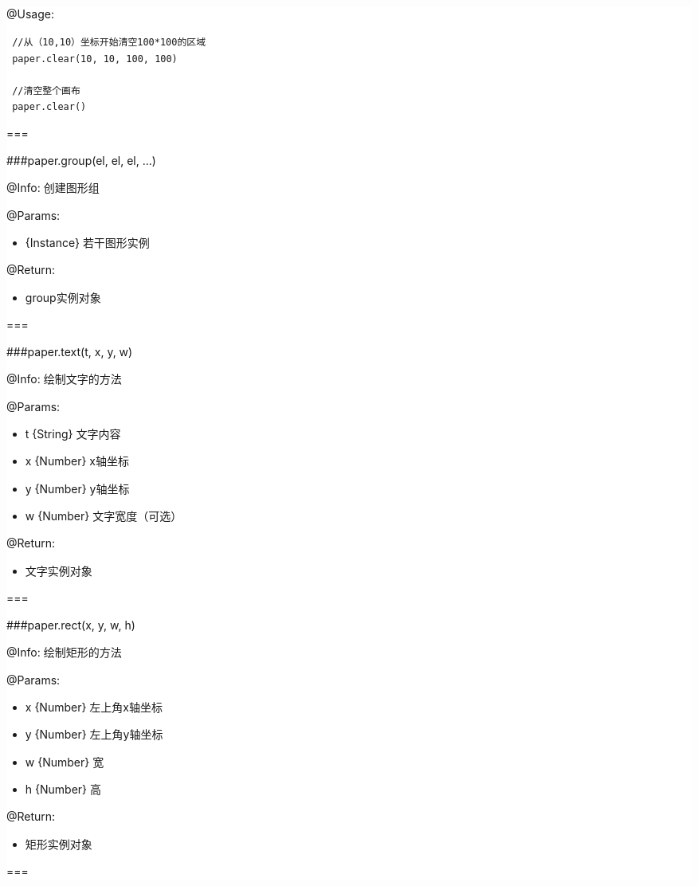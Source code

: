 @Usage:

```
 //从（10,10）坐标开始清空100*100的区域
 paper.clear(10, 10, 100, 100)

 //清空整个画布
 paper.clear()
```
===

###paper.group(el, el, el, ...)

@Info: 创建图形组

@Params:

- {Instance} 若干图形实例

@Return:

- group实例对象

===

###paper.text(t, x, y, w)

@Info: 绘制文字的方法

@Params:

- t {String} 文字内容

- x {Number} x轴坐标

- y {Number} y轴坐标

- w {Number} 文字宽度（可选）

@Return:

- 文字实例对象

===

###paper.rect(x, y, w, h)

@Info: 绘制矩形的方法

@Params:

- x {Number} 左上角x轴坐标

- y {Number} 左上角y轴坐标

- w {Number} 宽

- h {Number} 高

@Return:

- 矩形实例对象

===

